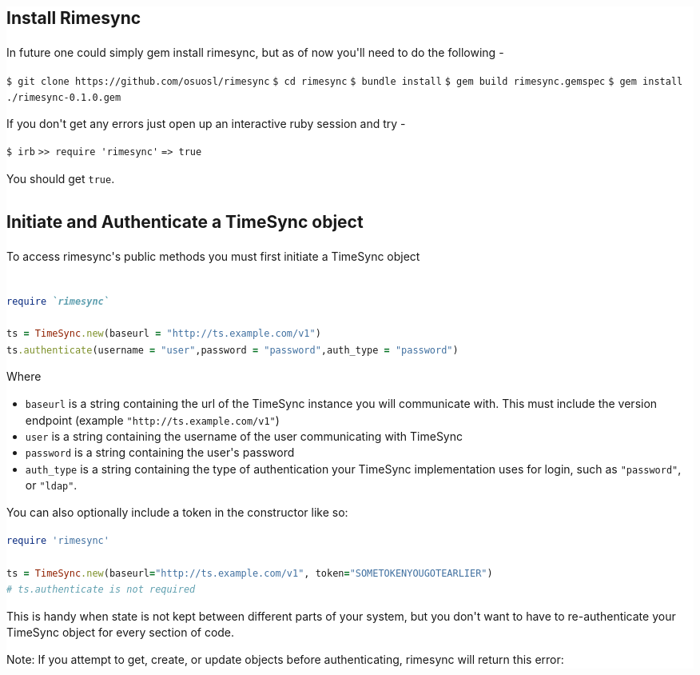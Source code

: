 Install Rimesync
----------------

In future one could simply gem install rimesync, but as of now you'll need to do the following - 


`$ git clone https://github.com/osuosl/rimesync`
`$ cd rimesync`
`$ bundle install`
`$ gem build rimesync.gemspec`
`$ gem install ./rimesync-0.1.0.gem`

If you don't get any errors just open up an interactive ruby session and try - 

`$ irb`
`>> require 'rimesync'`
`=> true`

You should get `true`.

Initiate and Authenticate a TimeSync object
-------------------------------------------

To access rimesync's public methods you must first initiate a TimeSync object

```ruby

require `rimesync`

ts = TimeSync.new(baseurl = "http://ts.example.com/v1")
ts.authenticate(username = "user",password = "password",auth_type = "password")
```

Where

* `baseurl` is a string containing the url of the TimeSync instance you will
  communicate with. This must include the version endpoint (example
  `"http://ts.example.com/v1"`)
* `user` is a string containing the username of the user communicating with
  TimeSync
* `password` is a string containing the user's password
* `auth_type` is a string containing the type of authentication your TimeSync
  implementation uses for login, such as ``"password"``, or ``"ldap"``.

You can also optionally include a token in the constructor like so:

```ruby
require 'rimesync'

ts = TimeSync.new(baseurl="http://ts.example.com/v1", token="SOMETOKENYOUGOTEARLIER")
# ts.authenticate is not required
```

This is handy when state is not kept between different parts of your system, but you don't want to have to re-authenticate your TimeSync object for every section of code.


Note: If you attempt to get, create, or update objects before authenticating,
      rimesync will return this error:
